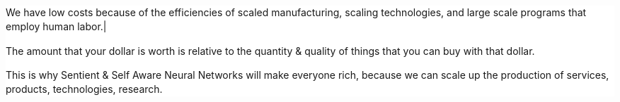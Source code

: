 We have low costs because of the efficiencies of scaled manufacturing, scaling technologies, and large scale programs that employ human labor.|

The amount that your dollar is worth is relative to the quantity & quality of things that you can buy with that dollar.

This is why Sentient & Self Aware Neural Networks will make everyone rich, because we can scale up the production of services, products, technologies, research. 
